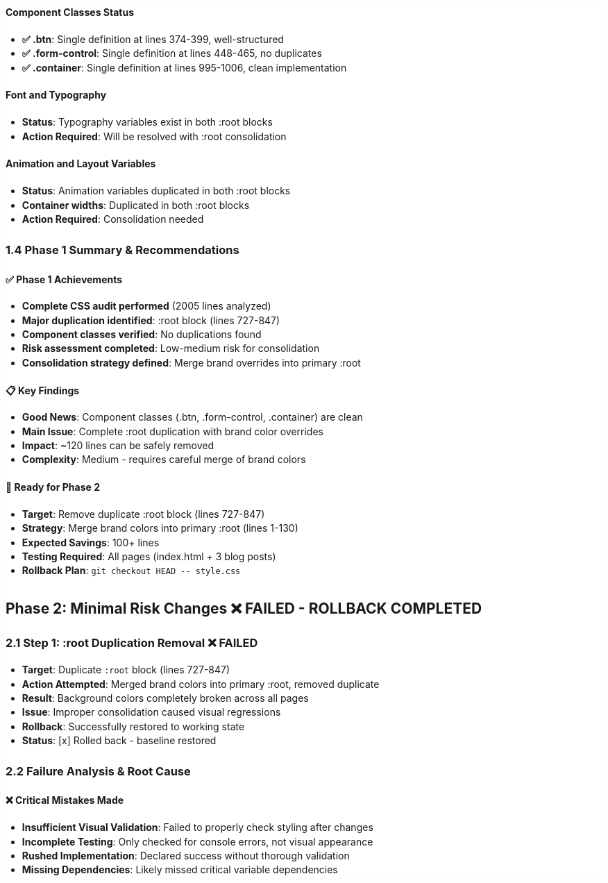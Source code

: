 #### **Component Classes Status**
- **✅ .btn**: Single definition at lines 374-399, well-structured
- **✅ .form-control**: Single definition at lines 448-465, no duplicates
- **✅ .container**: Single definition at lines 995-1006, clean implementation

#### **Font and Typography**
- **Status**: Typography variables exist in both :root blocks
- **Action Required**: Will be resolved with :root consolidation

#### **Animation and Layout Variables**
- **Status**: Animation variables duplicated in both :root blocks
- **Container widths**: Duplicated in both :root blocks
- **Action Required**: Consolidation needed

### 1.4 Phase 1 Summary & Recommendations

#### **✅ Phase 1 Achievements**
- **Complete CSS audit performed** (2005 lines analyzed)
- **Major duplication identified**: :root block (lines 727-847)
- **Component classes verified**: No duplications found
- **Risk assessment completed**: Low-medium risk for consolidation
- **Consolidation strategy defined**: Merge brand overrides into primary :root

#### **📋 Key Findings**
- **Good News**: Component classes (.btn, .form-control, .container) are clean
- **Main Issue**: Complete :root duplication with brand color overrides
- **Impact**: ~120 lines can be safely removed
- **Complexity**: Medium - requires careful merge of brand colors

#### **🎯 Ready for Phase 2**
- **Target**: Remove duplicate :root block (lines 727-847)
- **Strategy**: Merge brand colors into primary :root (lines 1-130)
- **Expected Savings**: 100+ lines
- **Testing Required**: All pages (index.html + 3 blog posts)
- **Rollback Plan**: `git checkout HEAD -- style.css`

## Phase 2: Minimal Risk Changes ❌ FAILED - ROLLBACK COMPLETED

### 2.1 Step 1: :root Duplication Removal ❌ FAILED
- **Target**: Duplicate `:root` block (lines 727-847)
- **Action Attempted**: Merged brand colors into primary :root, removed duplicate
- **Result**: Background colors completely broken across all pages
- **Issue**: Improper consolidation caused visual regressions
- **Rollback**: Successfully restored to working state
- **Status**: [x] Rolled back - baseline restored

### 2.2 Failure Analysis & Root Cause

#### **❌ Critical Mistakes Made**
- **Insufficient Visual Validation**: Failed to properly check styling after changes
- **Incomplete Testing**: Only checked for console errors, not visual appearance
- **Rushed Implementation**: Declared success without thorough validation
- **Missing Dependencies**: Likely missed critical variable dependencies

